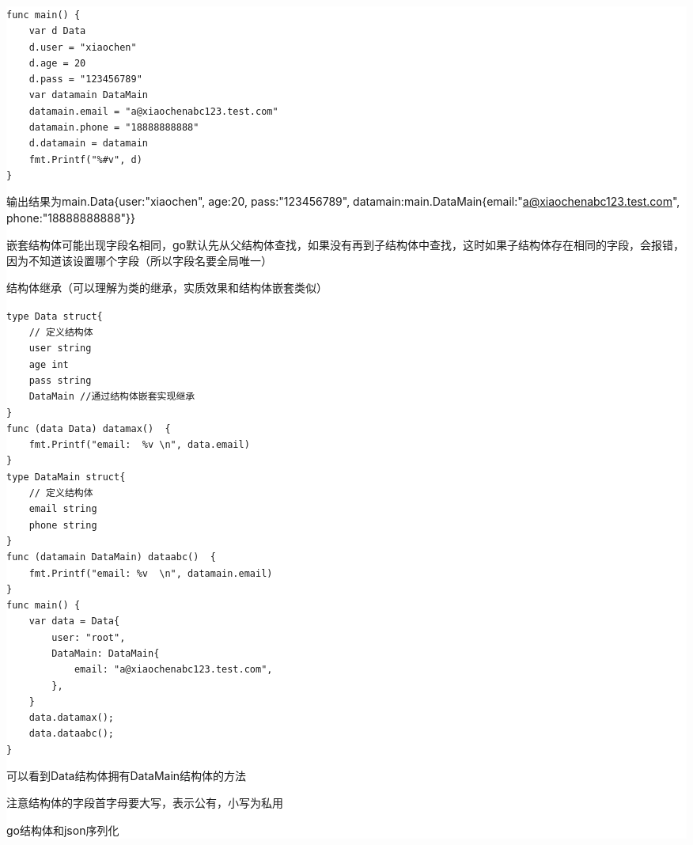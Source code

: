     func main() {
        var d Data
        d.user = "xiaochen"
        d.age = 20
        d.pass = "123456789"
        var datamain DataMain
        datamain.email = "a@xiaochenabc123.test.com"
        datamain.phone = "18888888888"
        d.datamain = datamain
        fmt.Printf("%#v", d)
    }

输出结果为main.Data{user:"xiaochen", age:20, pass:"123456789", datamain:main.DataMain{email:"a@xiaochenabc123.test.com", phone:"18888888888"}}

嵌套结构体可能出现字段名相同，go默认先从父结构体查找，如果没有再到子结构体中查找，这时如果子结构体存在相同的字段，会报错，因为不知道该设置哪个字段（所以字段名要全局唯一）


结构体继承（可以理解为类的继承，实质效果和结构体嵌套类似）


    type Data struct{
        // 定义结构体
        user string 
        age int
        pass string
        DataMain //通过结构体嵌套实现继承
    }
    func (data Data) datamax()  {
        fmt.Printf("email:  %v \n", data.email)
    }
    type DataMain struct{
        // 定义结构体
        email string
        phone string
    }
    func (datamain DataMain) dataabc()  {
        fmt.Printf("email: %v  \n", datamain.email)
    }
    func main() {
        var data = Data{
            user: "root",
            DataMain: DataMain{
                email: "a@xiaochenabc123.test.com",
            },
        }
        data.datamax();
        data.dataabc();
    }

可以看到Data结构体拥有DataMain结构体的方法

注意结构体的字段首字母要大写，表示公有，小写为私用

go结构体和json序列化
